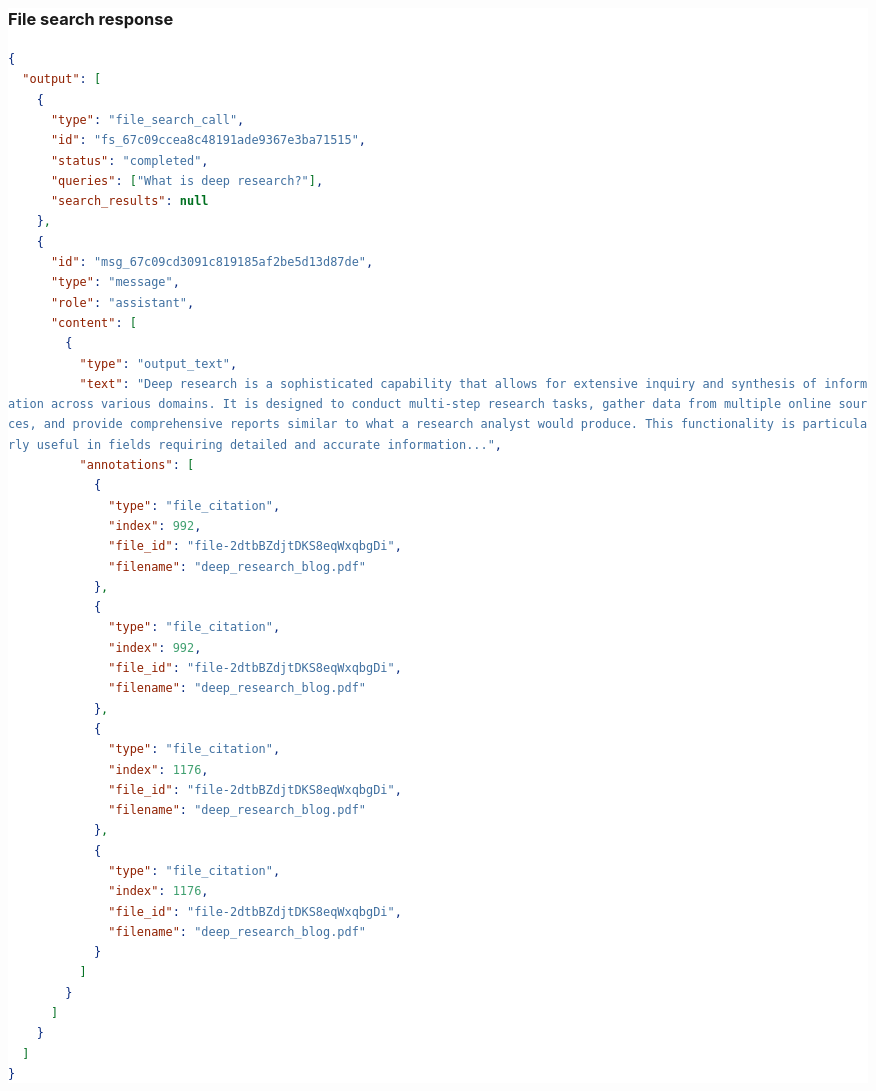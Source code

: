 ### File search response

```json
{
  "output": [
    {
      "type": "file_search_call",
      "id": "fs_67c09ccea8c48191ade9367e3ba71515",
      "status": "completed",
      "queries": ["What is deep research?"],
      "search_results": null
    },
    {
      "id": "msg_67c09cd3091c819185af2be5d13d87de",
      "type": "message",
      "role": "assistant",
      "content": [
        {
          "type": "output_text",
          "text": "Deep research is a sophisticated capability that allows for extensive inquiry and synthesis of information across various domains. It is designed to conduct multi-step research tasks, gather data from multiple online sources, and provide comprehensive reports similar to what a research analyst would produce. This functionality is particularly useful in fields requiring detailed and accurate information...",
          "annotations": [
            {
              "type": "file_citation",
              "index": 992,
              "file_id": "file-2dtbBZdjtDKS8eqWxqbgDi",
              "filename": "deep_research_blog.pdf"
            },
            {
              "type": "file_citation",
              "index": 992,
              "file_id": "file-2dtbBZdjtDKS8eqWxqbgDi",
              "filename": "deep_research_blog.pdf"
            },
            {
              "type": "file_citation",
              "index": 1176,
              "file_id": "file-2dtbBZdjtDKS8eqWxqbgDi",
              "filename": "deep_research_blog.pdf"
            },
            {
              "type": "file_citation",
              "index": 1176,
              "file_id": "file-2dtbBZdjtDKS8eqWxqbgDi",
              "filename": "deep_research_blog.pdf"
            }
          ]
        }
      ]
    }
  ]
}
```
